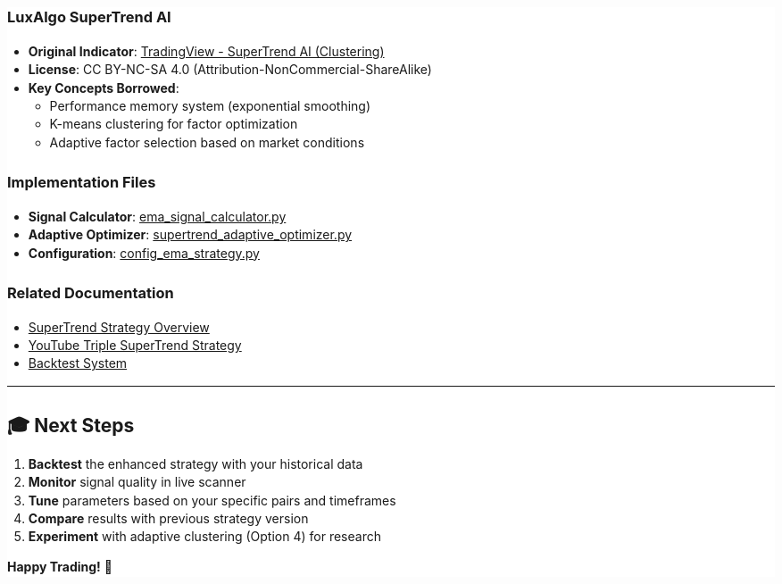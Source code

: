 ### LuxAlgo SuperTrend AI

- **Original Indicator**: [TradingView - SuperTrend AI (Clustering)](https://www.tradingview.com/script/...)
- **License**: CC BY-NC-SA 4.0 (Attribution-NonCommercial-ShareAlike)
- **Key Concepts Borrowed**:
  - Performance memory system (exponential smoothing)
  - K-means clustering for factor optimization
  - Adaptive factor selection based on market conditions

### Implementation Files

- **Signal Calculator**: [ema_signal_calculator.py](worker/app/forex_scanner/core/strategies/helpers/ema_signal_calculator.py)
- **Adaptive Optimizer**: [supertrend_adaptive_optimizer.py](worker/app/forex_scanner/core/strategies/helpers/supertrend_adaptive_optimizer.py)
- **Configuration**: [config_ema_strategy.py](worker/app/forex_scanner/configdata/strategies/config_ema_strategy.py)

### Related Documentation

- [SuperTrend Strategy Overview](claude-strategies.md#supertrend-strategy)
- [YouTube Triple SuperTrend Strategy](claude-strategies.md#youtube-triple-supertrend)
- [Backtest System](claude-commands.md#backtesting)

---

## 🎓 Next Steps

1. **Backtest** the enhanced strategy with your historical data
2. **Monitor** signal quality in live scanner
3. **Tune** parameters based on your specific pairs and timeframes
4. **Compare** results with previous strategy version
5. **Experiment** with adaptive clustering (Option 4) for research

**Happy Trading!** 🚀
